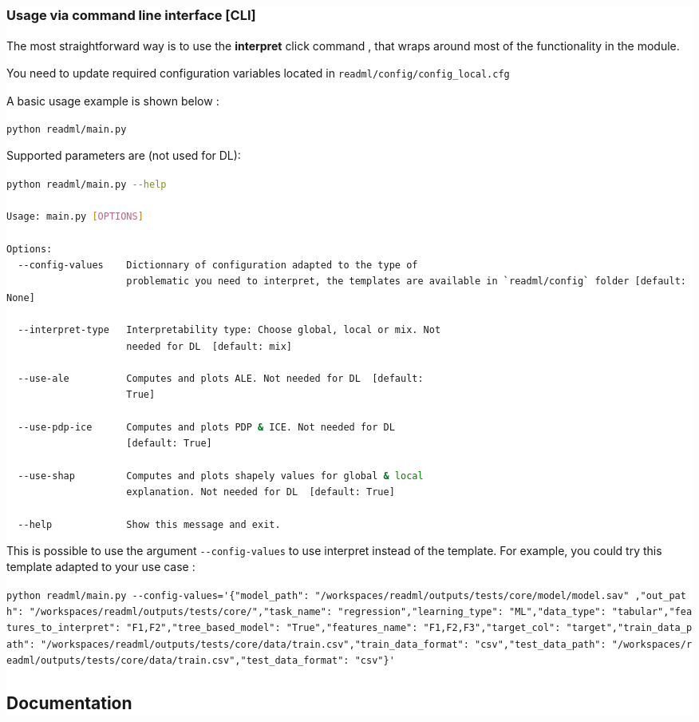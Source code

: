 
### Usage via command line interface [CLI] 
The most straightforward way is to use the **interpret** click command , that wraps around most of the functionality in the module.

You need to update required configuration variables located in `readml/config/config_local.cfg`

A basic usage example is shown below :

```bash src
python readml/main.py 

```

Supported parameters are (not used for DL):

```bash src
python readml/main.py --help

Usage: main.py [OPTIONS]

Options:
  --config-values    Dictionnary of configuration adapted to the type of 
                     problematic you need to interpret, the templates are available in `readml/config` folder [default: None]

  --interpret-type   Interpretability type: Choose global, local or mix. Not
                     needed for DL  [default: mix]

  --use-ale          Computes and plots ALE. Not needed for DL  [default:
                     True]

  --use-pdp-ice      Computes and plots PDP & ICE. Not needed for DL
                     [default: True]

  --use-shap         Computes and plots shapely values for global & local
                     explanation. Not needed for DL  [default: True]

  --help             Show this message and exit.

```

This is possible to use the argument ```--config-values``` to use interpret instead of the template. For example, you could try this template adapted to your use case :

```
python readml/main.py --config-values='{"model_path": "/workspaces/readml/outputs/tests/core/model/model.sav" ,"out_path": "/workspaces/readml/outputs/tests/core/","task_name": "regression","learning_type": "ML","data_type": "tabular","features_to_interpret": "F1,F2","tree_based_model": "True","features_name": "F1,F2,F3","target_col": "target","train_data_path": "/workspaces/readml/outputs/tests/core/data/train.csv","train_data_format": "csv","test_data_path": "/workspaces/readml/outputs/tests/core/data/train.csv","test_data_format": "csv"}'
```

## Documentation
